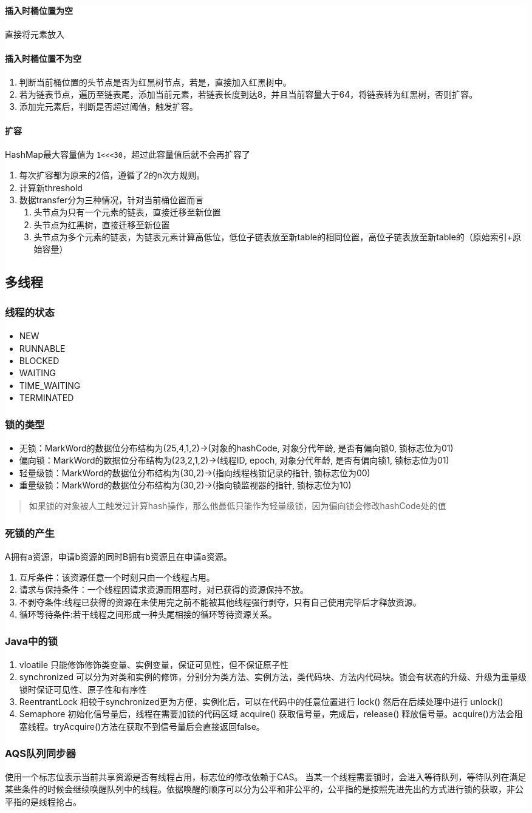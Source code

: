 #### 插入时桶位置为空
直接将元素放入

#### 插入时桶位置不为空
1. 判断当前桶位置的头节点是否为红黑树节点，若是，直接加入红黑树中。
2. 若为链表节点，遍历至链表尾，添加当前元素，若链表长度到达8，并且当前容量大于64，将链表转为红黑树，否则扩容。
3. 添加完元素后，判断是否超过阈值，触发扩容。

#### 扩容
HashMap最大容量值为 `1<<<30`，超过此容量值后就不会再扩容了
1. 每次扩容都为原来的2倍，遵循了2的n次方规则。
2. 计算新threshold
3. 数据transfer分为三种情况，针对当前桶位置而言
    1. 头节点为只有一个元素的链表，直接迁移至新位置
    2. 头节点为红黑树，直接迁移至新位置
    3. 头节点为多个元素的链表，为链表元素计算高低位，低位子链表放至新table的相同位置，高位子链表放至新table的（原始索引+原始容量）

## 多线程

### 线程的状态
- NEW
- RUNNABLE
- BLOCKED
- WAITING
- TIME_WAITING
- TERMINATED

### 锁的类型
- 无锁：MarkWord的数据位分布结构为(25,4,1,2)->(对象的hashCode, 对象分代年龄, 是否有偏向锁0, 锁标志位为01)
- 偏向锁：MarkWord的数据位分布结构为(23,2,1,2)->(线程ID, epoch, 对象分代年龄, 是否有偏向锁1, 锁标志位为01)
- 轻量级锁：MarkWord的数据位分布结构为(30,2)->(指向线程栈锁记录的指针, 锁标志位为00)
- 重量级锁：MarkWord的数据位分布结构为(30,2)->(指向锁监视器的指针, 锁标志位为10)
> 如果锁的对象被人工触发过计算hash操作，那么他最低只能作为轻量级锁，因为偏向锁会修改hashCode处的值


### 死锁的产生
A拥有a资源，申请b资源的同时B拥有b资源且在申请a资源。
1. 互斥条件：该资源任意一个时刻只由一个线程占用。
2. 请求与保持条件：一个线程因请求资源而阻塞时，对已获得的资源保持不放。
3. 不剥夺条件:线程已获得的资源在未使用完之前不能被其他线程强行剥夺，只有自己使用完毕后才释放资源。
4. 循环等待条件:若干线程之间形成一种头尾相接的循环等待资源关系。

### Java中的锁
1. vloatile 只能修饰修饰类变量、实例变量，保证可见性，但不保证原子性
2. synchronized 可以分为对类和实例的修饰，分别分为类方法、实例方法，类代码块、方法内代码块。锁会有状态的升级、升级为重量级锁时保证可见性、原子性和有序性
3. ReentrantLock 相较于synchronized更为方便，实例化后，可以在代码中的任意位置进行 lock() 然后在后续处理中进行 unlock()
4. Semaphore 初始化信号量后，线程在需要加锁的代码区域 acquire() 获取信号量，完成后，release() 释放信号量。acquire()方法会阻塞线程。tryAcquire()方法在获取不到信号量后会直接返回false。

### AQS队列同步器
使用一个标志位表示当前共享资源是否有线程占用，标志位的修改依赖于CAS。
当某一个线程需要锁时，会进入等待队列，等待队列在满足某些条件的时候会继续唤醒队列中的线程。依据唤醒的顺序可以分为公平和非公平的，公平指的是按照先进先出的方式进行锁的获取，非公平指的是线程抢占。
